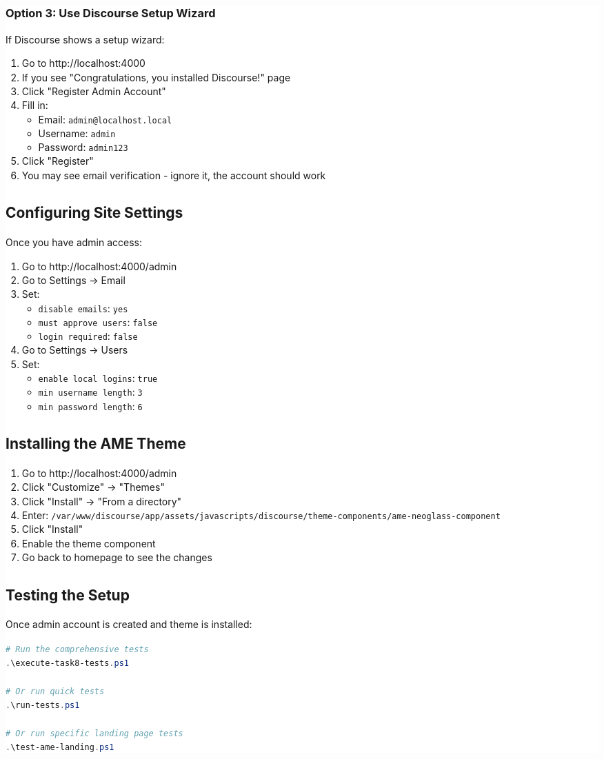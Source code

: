 ### Option 3: Use Discourse Setup Wizard
If Discourse shows a setup wizard:

1. Go to http://localhost:4000
2. If you see "Congratulations, you installed Discourse!" page
3. Click "Register Admin Account"
4. Fill in:
   - Email: `admin@localhost.local`
   - Username: `admin`
   - Password: `admin123`
5. Click "Register"
6. You may see email verification - ignore it, the account should work

## Configuring Site Settings

Once you have admin access:

1. Go to http://localhost:4000/admin
2. Go to Settings → Email
3. Set:
   - `disable emails`: `yes`
   - `must approve users`: `false`
   - `login required`: `false`
4. Go to Settings → Users
5. Set:
   - `enable local logins`: `true`
   - `min username length`: `3`
   - `min password length`: `6`

## Installing the AME Theme

1. Go to http://localhost:4000/admin
2. Click "Customize" → "Themes"
3. Click "Install" → "From a directory"
4. Enter: `/var/www/discourse/app/assets/javascripts/discourse/theme-components/ame-neoglass-component`
5. Click "Install"
6. Enable the theme component
7. Go back to homepage to see the changes

## Testing the Setup

Once admin account is created and theme is installed:

```powershell
# Run the comprehensive tests
.\execute-task8-tests.ps1

# Or run quick tests
.\run-tests.ps1

# Or run specific landing page tests
.\test-ame-landing.ps1
```
